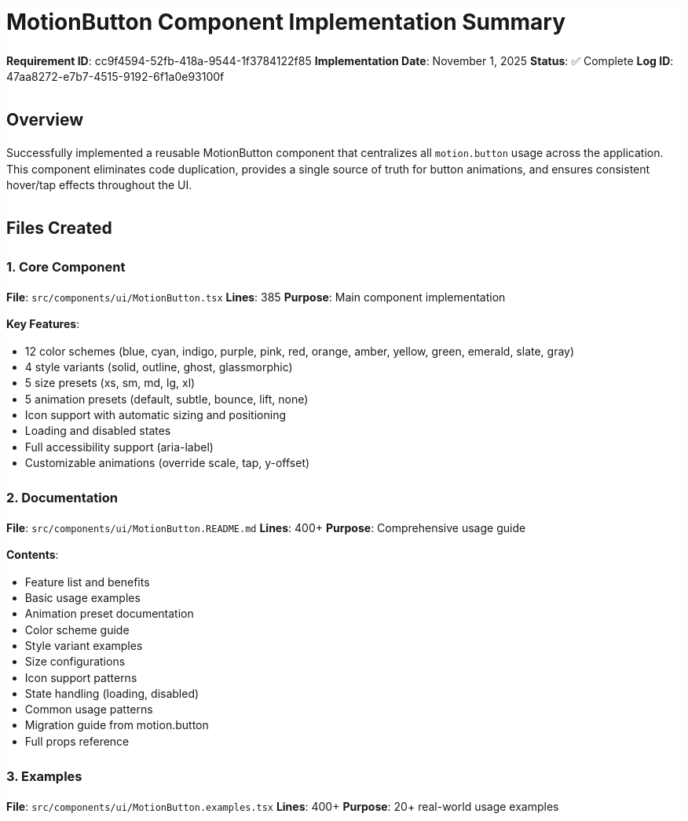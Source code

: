 # MotionButton Component Implementation Summary

**Requirement ID**: cc9f4594-52fb-418a-9544-1f3784122f85
**Implementation Date**: November 1, 2025
**Status**: ✅ Complete
**Log ID**: 47aa8272-e7b7-4515-9192-6f1a0e93100f

## Overview

Successfully implemented a reusable MotionButton component that centralizes all `motion.button` usage across the application. This component eliminates code duplication, provides a single source of truth for button animations, and ensures consistent hover/tap effects throughout the UI.

## Files Created

### 1. Core Component
**File**: `src/components/ui/MotionButton.tsx`
**Lines**: 385
**Purpose**: Main component implementation

**Key Features**:
- 12 color schemes (blue, cyan, indigo, purple, pink, red, orange, amber, yellow, green, emerald, slate, gray)
- 4 style variants (solid, outline, ghost, glassmorphic)
- 5 size presets (xs, sm, md, lg, xl)
- 5 animation presets (default, subtle, bounce, lift, none)
- Icon support with automatic sizing and positioning
- Loading and disabled states
- Full accessibility support (aria-label)
- Customizable animations (override scale, tap, y-offset)

### 2. Documentation
**File**: `src/components/ui/MotionButton.README.md`
**Lines**: 400+
**Purpose**: Comprehensive usage guide

**Contents**:
- Feature list and benefits
- Basic usage examples
- Animation preset documentation
- Color scheme guide
- Style variant examples
- Size configurations
- Icon support patterns
- State handling (loading, disabled)
- Common usage patterns
- Migration guide from motion.button
- Full props reference

### 3. Examples
**File**: `src/components/ui/MotionButton.examples.tsx`
**Lines**: 400+
**Purpose**: 20+ real-world usage examples
